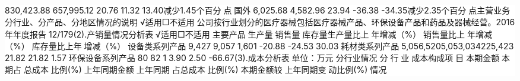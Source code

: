 830,423.88
657,995.12
20.76
11.32
13.40减少1.45个百分
点
国外
6,025.68
4,582.96
23.94
-36.38
-34.35减少2.35个百分
点主营业务分行业、分产品、分地区情况的说明
√适用□不适用
公司按行业划分的医疗器械包括医疗器械产品、环保设备产品和药品及器械经营。2016年年度报告
12/179(2).产销量情况分析表
√适用□不适用
主要产品
生产量
销售量
库存量生产量比上
年增减（%）
销售量比上
年增减（%）
库存量比上年
增减（%）
设备类系列产品
9,427
9,057
1,601
-20.88
-24.53
30.03
耗材类系列产品
5,056,5205,053,034225,423
21.82
21.82
1.57
环保设备系列产品
80
82
1
3.90
2.50
-66.67(3).成本分析表
单位：万元
分行业情况
分
行
业
成本构成项
目
本期金额
本期占
总成本
比例(%)
上年同期金额
上年同期
占总成本
比例(%)
本期金额较
上年同期变
动比例(%)
情况